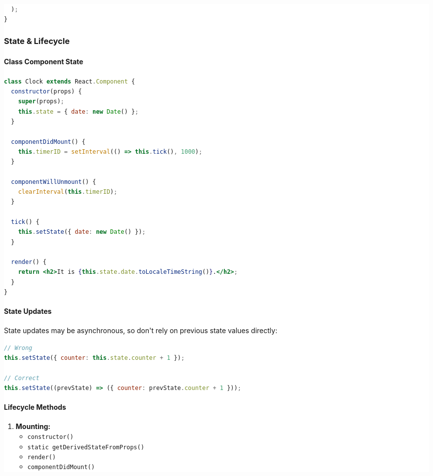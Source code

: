 ```jsx
  );
}
```

### State & Lifecycle

#### Class Component State

```jsx
class Clock extends React.Component {
  constructor(props) {
    super(props);
    this.state = { date: new Date() };
  }

  componentDidMount() {
    this.timerID = setInterval(() => this.tick(), 1000);
  }

  componentWillUnmount() {
    clearInterval(this.timerID);
  }

  tick() {
    this.setState({ date: new Date() });
  }

  render() {
    return <h2>It is {this.state.date.toLocaleTimeString()}.</h2>;
  }
}
```

#### State Updates

State updates may be asynchronous, so don't rely on previous state values directly:

```jsx
// Wrong
this.setState({ counter: this.state.counter + 1 });

// Correct
this.setState((prevState) => ({ counter: prevState.counter + 1 }));
```

#### Lifecycle Methods

1. **Mounting:**
   - `constructor()`
   - `static getDerivedStateFromProps()`
   - `render()`
   - `componentDidMount()`
